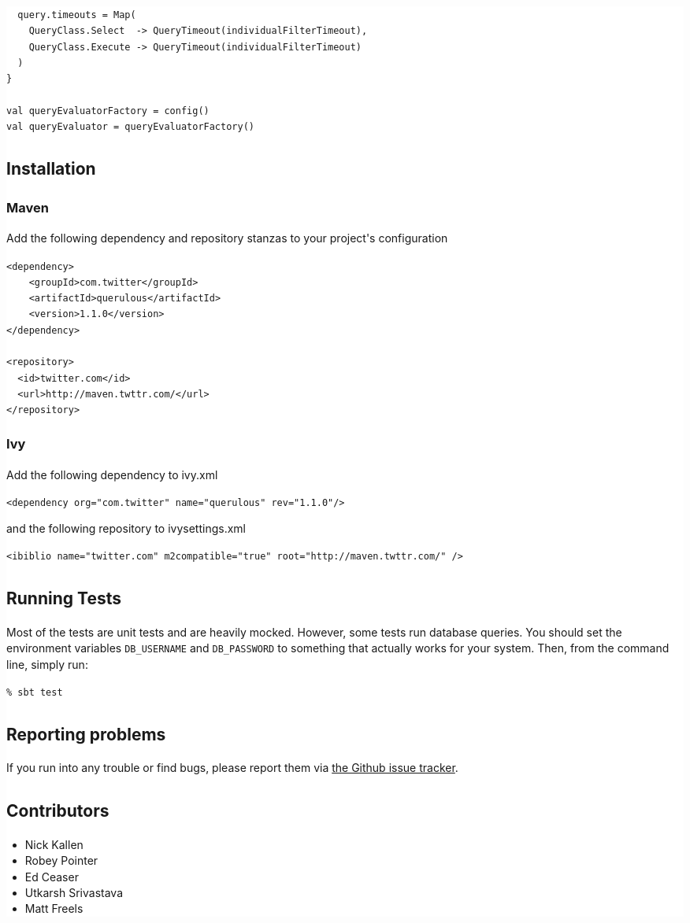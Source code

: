       query.timeouts = Map(
        QueryClass.Select  -> QueryTimeout(individualFilterTimeout),
        QueryClass.Execute -> QueryTimeout(individualFilterTimeout)
      )
    }

    val queryEvaluatorFactory = config()
    val queryEvaluator = queryEvaluatorFactory()


## Installation

### Maven

Add the following dependency and repository stanzas to your project's configuration

    <dependency>
        <groupId>com.twitter</groupId>
        <artifactId>querulous</artifactId>
        <version>1.1.0</version>
    </dependency>

    <repository>
      <id>twitter.com</id>
      <url>http://maven.twttr.com/</url>
    </repository>

### Ivy

Add the following dependency to ivy.xml

    <dependency org="com.twitter" name="querulous" rev="1.1.0"/>

and the following repository to ivysettings.xml

    <ibiblio name="twitter.com" m2compatible="true" root="http://maven.twttr.com/" />

## Running Tests

Most of the tests are unit tests and are heavily mocked. However, some
tests run database queries. You should set the environment variables
`DB_USERNAME` and `DB_PASSWORD` to something that actually works for
your system. Then, from the command line, simply run:

    % sbt test

## Reporting problems

If you run into any trouble or find bugs, please report them via [the Github issue tracker](http://github.com/nkallen/querulous/issues).

## Contributors

* Nick Kallen
* Robey Pointer
* Ed Ceaser
* Utkarsh Srivastava
* Matt Freels
